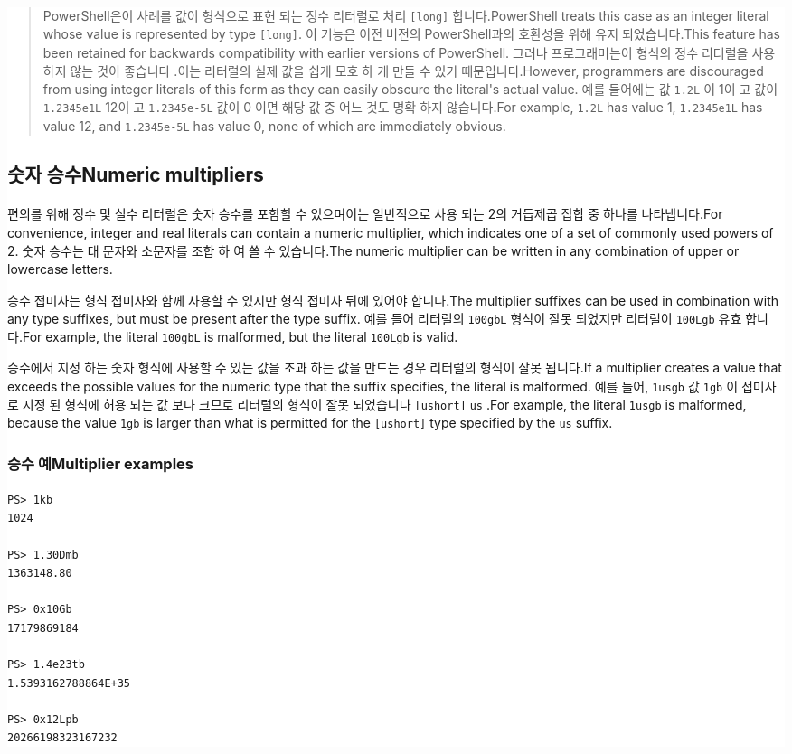 > <span data-ttu-id="9ca9d-187">PowerShell은이 사례를 값이 형식으로 표현 되는 정수 리터럴로 처리 `[long]` 합니다.</span><span class="sxs-lookup"><span data-stu-id="9ca9d-187">PowerShell treats this case as an integer literal whose value is represented by type `[long]`.</span></span> <span data-ttu-id="9ca9d-188">이 기능은 이전 버전의 PowerShell과의 호환성을 위해 유지 되었습니다.</span><span class="sxs-lookup"><span data-stu-id="9ca9d-188">This feature has been retained for backwards compatibility with earlier versions of PowerShell.</span></span> <span data-ttu-id="9ca9d-189">그러나 프로그래머는이 형식의 정수 리터럴을 사용 하지 않는 것이 좋습니다 .이는 리터럴의 실제 값을 쉽게 모호 하 게 만들 수 있기 때문입니다.</span><span class="sxs-lookup"><span data-stu-id="9ca9d-189">However, programmers are discouraged from using integer literals of this form as they can easily obscure the literal's actual value.</span></span> <span data-ttu-id="9ca9d-190">예를 들어에는 값 `1.2L` 이 1이 고 값이 `1.2345e1L` 12이 고 `1.2345e-5L` 값이 0 이면 해당 값 중 어느 것도 명확 하지 않습니다.</span><span class="sxs-lookup"><span data-stu-id="9ca9d-190">For example, `1.2L` has value 1, `1.2345e1L` has value 12, and `1.2345e-5L` has value 0, none of which are immediately obvious.</span></span>

## <a name="numeric-multipliers"></a><span data-ttu-id="9ca9d-191">숫자 승수</span><span class="sxs-lookup"><span data-stu-id="9ca9d-191">Numeric multipliers</span></span>

<span data-ttu-id="9ca9d-192">편의를 위해 정수 및 실수 리터럴은 숫자 승수를 포함할 수 있으며이는 일반적으로 사용 되는 2의 거듭제곱 집합 중 하나를 나타냅니다.</span><span class="sxs-lookup"><span data-stu-id="9ca9d-192">For convenience, integer and real literals can contain a numeric multiplier, which indicates one of a set of commonly used powers of 2.</span></span> <span data-ttu-id="9ca9d-193">숫자 승수는 대 문자와 소문자를 조합 하 여 쓸 수 있습니다.</span><span class="sxs-lookup"><span data-stu-id="9ca9d-193">The numeric multiplier can be written in any combination of upper or lowercase letters.</span></span>

<span data-ttu-id="9ca9d-194">승수 접미사는 형식 접미사와 함께 사용할 수 있지만 형식 접미사 뒤에 있어야 합니다.</span><span class="sxs-lookup"><span data-stu-id="9ca9d-194">The multiplier suffixes can be used in combination with any type suffixes, but must be present after the type suffix.</span></span> <span data-ttu-id="9ca9d-195">예를 들어 리터럴의 `100gbL` 형식이 잘못 되었지만 리터럴이 `100Lgb` 유효 합니다.</span><span class="sxs-lookup"><span data-stu-id="9ca9d-195">For example, the literal `100gbL` is malformed, but the literal `100Lgb` is valid.</span></span>

<span data-ttu-id="9ca9d-196">승수에서 지정 하는 숫자 형식에 사용할 수 있는 값을 초과 하는 값을 만드는 경우 리터럴의 형식이 잘못 됩니다.</span><span class="sxs-lookup"><span data-stu-id="9ca9d-196">If a multiplier creates a value that exceeds the possible values for the numeric type that the suffix specifies, the literal is malformed.</span></span> <span data-ttu-id="9ca9d-197">예를 들어, `1usgb` 값 `1gb` 이 접미사로 지정 된 형식에 허용 되는 값 보다 크므로 리터럴의 형식이 잘못 되었습니다 `[ushort]` `us` .</span><span class="sxs-lookup"><span data-stu-id="9ca9d-197">For example, the literal `1usgb` is malformed, because the value `1gb` is larger than what is permitted for the `[ushort]` type specified by the `us` suffix.</span></span>

### <a name="multiplier-examples"></a><span data-ttu-id="9ca9d-198">승수 예</span><span class="sxs-lookup"><span data-stu-id="9ca9d-198">Multiplier examples</span></span>

```
PS> 1kb
1024

PS> 1.30Dmb
1363148.80

PS> 0x10Gb
17179869184

PS> 1.4e23tb
1.5393162788864E+35

PS> 0x12Lpb
20266198323167232
```


[bigint]: /dotnet/api/system.numerics.biginteger